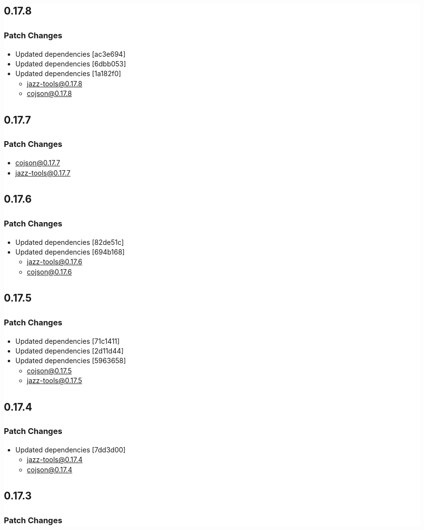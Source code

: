 ## 0.17.8

### Patch Changes

- Updated dependencies [ac3e694]
- Updated dependencies [6dbb053]
- Updated dependencies [1a182f0]
  - jazz-tools@0.17.8
  - cojson@0.17.8

## 0.17.7

### Patch Changes

- cojson@0.17.7
- jazz-tools@0.17.7

## 0.17.6

### Patch Changes

- Updated dependencies [82de51c]
- Updated dependencies [694b168]
  - jazz-tools@0.17.6
  - cojson@0.17.6

## 0.17.5

### Patch Changes

- Updated dependencies [71c1411]
- Updated dependencies [2d11d44]
- Updated dependencies [5963658]
  - cojson@0.17.5
  - jazz-tools@0.17.5

## 0.17.4

### Patch Changes

- Updated dependencies [7dd3d00]
  - jazz-tools@0.17.4
  - cojson@0.17.4

## 0.17.3

### Patch Changes
